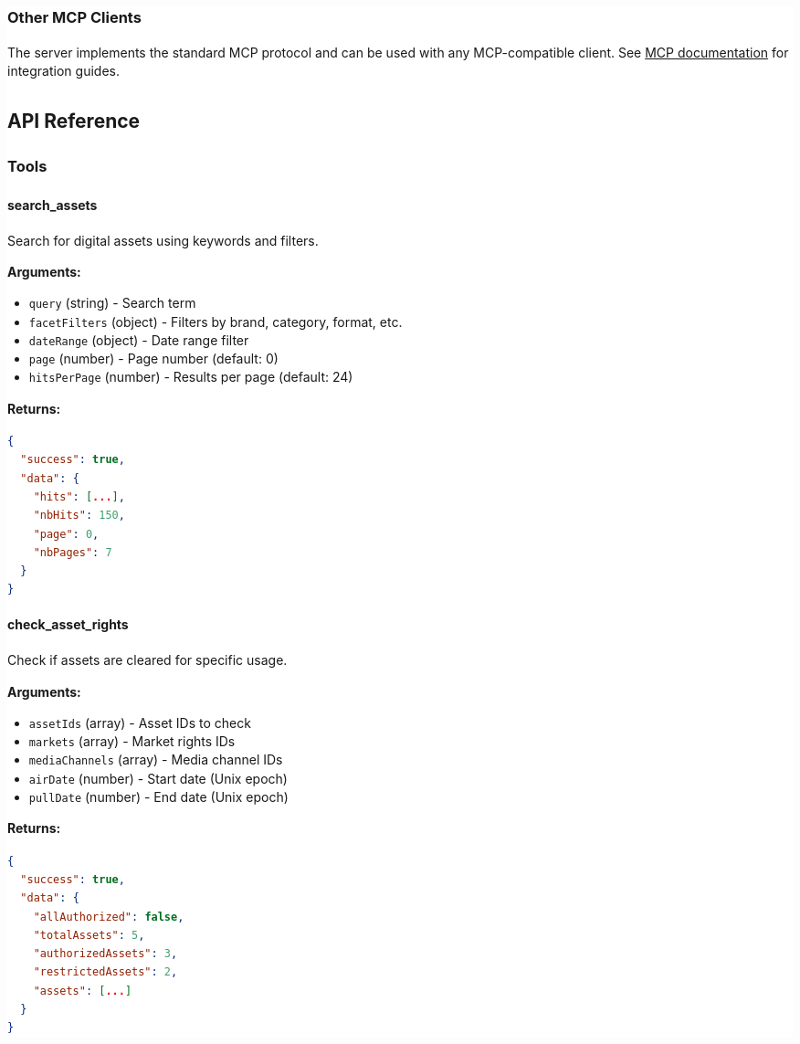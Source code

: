 ### Other MCP Clients

The server implements the standard MCP protocol and can be used with any MCP-compatible client. See [MCP documentation](https://modelcontextprotocol.io) for integration guides.

## API Reference

### Tools

#### search_assets

Search for digital assets using keywords and filters.

**Arguments:**
- `query` (string) - Search term
- `facetFilters` (object) - Filters by brand, category, format, etc.
- `dateRange` (object) - Date range filter
- `page` (number) - Page number (default: 0)
- `hitsPerPage` (number) - Results per page (default: 24)

**Returns:**
```json
{
  "success": true,
  "data": {
    "hits": [...],
    "nbHits": 150,
    "page": 0,
    "nbPages": 7
  }
}
```

#### check_asset_rights

Check if assets are cleared for specific usage.

**Arguments:**
- `assetIds` (array) - Asset IDs to check
- `markets` (array) - Market rights IDs
- `mediaChannels` (array) - Media channel IDs
- `airDate` (number) - Start date (Unix epoch)
- `pullDate` (number) - End date (Unix epoch)

**Returns:**
```json
{
  "success": true,
  "data": {
    "allAuthorized": false,
    "totalAssets": 5,
    "authorizedAssets": 3,
    "restrictedAssets": 2,
    "assets": [...]
  }
}
```

